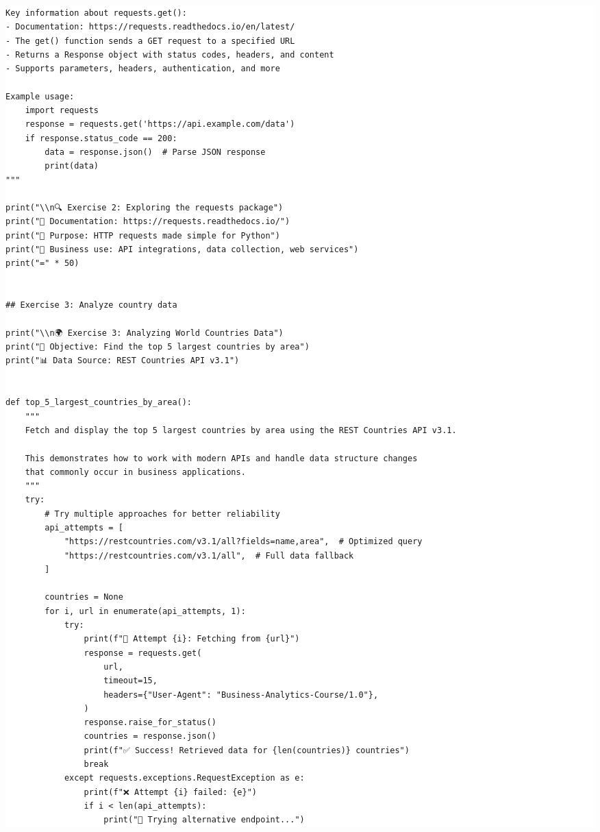     Key information about requests.get():
    - Documentation: https://requests.readthedocs.io/en/latest/
    - The get() function sends a GET request to a specified URL
    - Returns a Response object with status codes, headers, and content
    - Supports parameters, headers, authentication, and more

    Example usage:
        import requests
        response = requests.get('https://api.example.com/data')
        if response.status_code == 200:
            data = response.json()  # Parse JSON response
            print(data)
    """

    print("\\n🔍 Exercise 2: Exploring the requests package")
    print("📖 Documentation: https://requests.readthedocs.io/")
    print("🎯 Purpose: HTTP requests made simple for Python")
    print("💼 Business use: API integrations, data collection, web services")
    print("=" * 50)


    ## Exercise 3: Analyze country data

    print("\\n🌍 Exercise 3: Analyzing World Countries Data")
    print("🎯 Objective: Find the top 5 largest countries by area")
    print("📊 Data Source: REST Countries API v3.1")


    def top_5_largest_countries_by_area():
        """
        Fetch and display the top 5 largest countries by area using the REST Countries API v3.1.

        This demonstrates how to work with modern APIs and handle data structure changes
        that commonly occur in business applications.
        """
        try:
            # Try multiple approaches for better reliability
            api_attempts = [
                "https://restcountries.com/v3.1/all?fields=name,area",  # Optimized query
                "https://restcountries.com/v3.1/all",  # Full data fallback
            ]

            countries = None
            for i, url in enumerate(api_attempts, 1):
                try:
                    print(f"📡 Attempt {i}: Fetching from {url}")
                    response = requests.get(
                        url,
                        timeout=15,
                        headers={"User-Agent": "Business-Analytics-Course/1.0"},
                    )
                    response.raise_for_status()
                    countries = response.json()
                    print(f"✅ Success! Retrieved data for {len(countries)} countries")
                    break
                except requests.exceptions.RequestException as e:
                    print(f"❌ Attempt {i} failed: {e}")
                    if i < len(api_attempts):
                        print("🔄 Trying alternative endpoint...")
